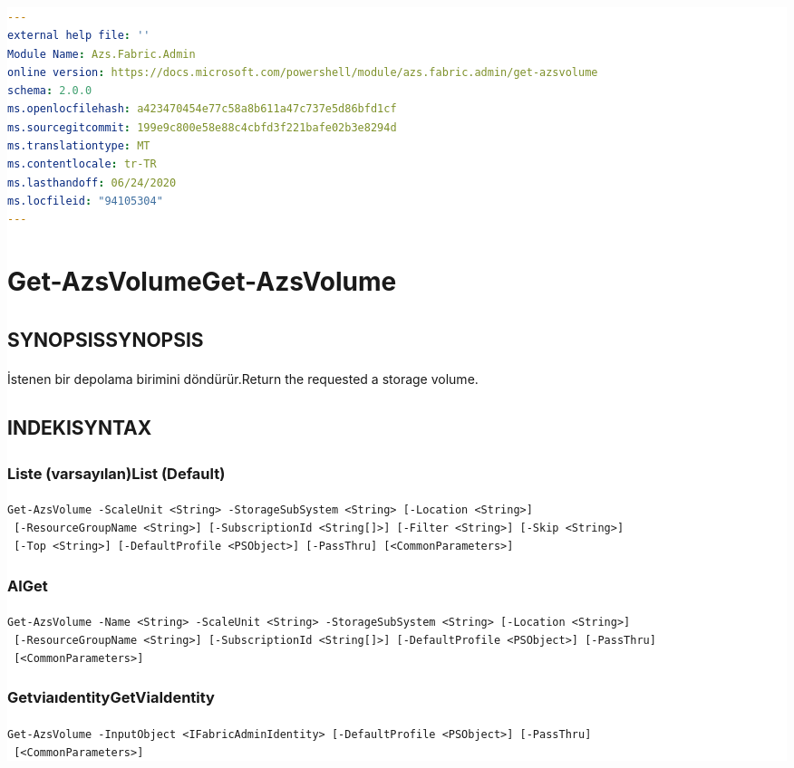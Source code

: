 ```yaml
---
external help file: ''
Module Name: Azs.Fabric.Admin
online version: https://docs.microsoft.com/powershell/module/azs.fabric.admin/get-azsvolume
schema: 2.0.0
ms.openlocfilehash: a423470454e77c58a8b611a47c737e5d86bfd1cf
ms.sourcegitcommit: 199e9c800e58e88c4cbfd3f221bafe02b3e8294d
ms.translationtype: MT
ms.contentlocale: tr-TR
ms.lasthandoff: 06/24/2020
ms.locfileid: "94105304"
---
```

# <span data-ttu-id="6d696-101">Get-AzsVolume</span><span class="sxs-lookup"><span data-stu-id="6d696-101">Get-AzsVolume</span></span>

## <span data-ttu-id="6d696-102">SYNOPSIS</span><span class="sxs-lookup"><span data-stu-id="6d696-102">SYNOPSIS</span></span>
<span data-ttu-id="6d696-103">İstenen bir depolama birimini döndürür.</span><span class="sxs-lookup"><span data-stu-id="6d696-103">Return the requested a storage volume.</span></span>

## <span data-ttu-id="6d696-104">INDEKI</span><span class="sxs-lookup"><span data-stu-id="6d696-104">SYNTAX</span></span>

### <span data-ttu-id="6d696-105">Liste (varsayılan)</span><span class="sxs-lookup"><span data-stu-id="6d696-105">List (Default)</span></span>
```
Get-AzsVolume -ScaleUnit <String> -StorageSubSystem <String> [-Location <String>]
 [-ResourceGroupName <String>] [-SubscriptionId <String[]>] [-Filter <String>] [-Skip <String>]
 [-Top <String>] [-DefaultProfile <PSObject>] [-PassThru] [<CommonParameters>]
```

### <span data-ttu-id="6d696-106">Al</span><span class="sxs-lookup"><span data-stu-id="6d696-106">Get</span></span>
```
Get-AzsVolume -Name <String> -ScaleUnit <String> -StorageSubSystem <String> [-Location <String>]
 [-ResourceGroupName <String>] [-SubscriptionId <String[]>] [-DefaultProfile <PSObject>] [-PassThru]
 [<CommonParameters>]
```

### <span data-ttu-id="6d696-107">Getviaıdentity</span><span class="sxs-lookup"><span data-stu-id="6d696-107">GetViaIdentity</span></span>
```
Get-AzsVolume -InputObject <IFabricAdminIdentity> [-DefaultProfile <PSObject>] [-PassThru]
 [<CommonParameters>]
```
